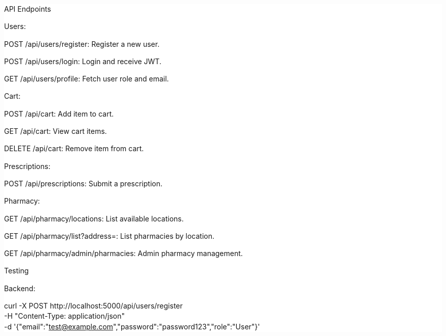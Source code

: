 API Endpoints





Users:





POST /api/users/register: Register a new user.



POST /api/users/login: Login and receive JWT.



GET /api/users/profile: Fetch user role and email.



Cart:





POST /api/cart: Add item to cart.



GET /api/cart: View cart items.



DELETE /api/cart: Remove item from cart.



Prescriptions:





POST /api/prescriptions: Submit a prescription.



Pharmacy:





GET /api/pharmacy/locations: List available locations.



GET /api/pharmacy/list?address=<location>: List pharmacies by location.



GET /api/pharmacy/admin/pharmacies: Admin pharmacy management.

Testing





Backend:

curl -X POST http://localhost:5000/api/users/register \
-H "Content-Type: application/json" \
-d '{"email":"test@example.com","password":"password123","role":"User"}'
